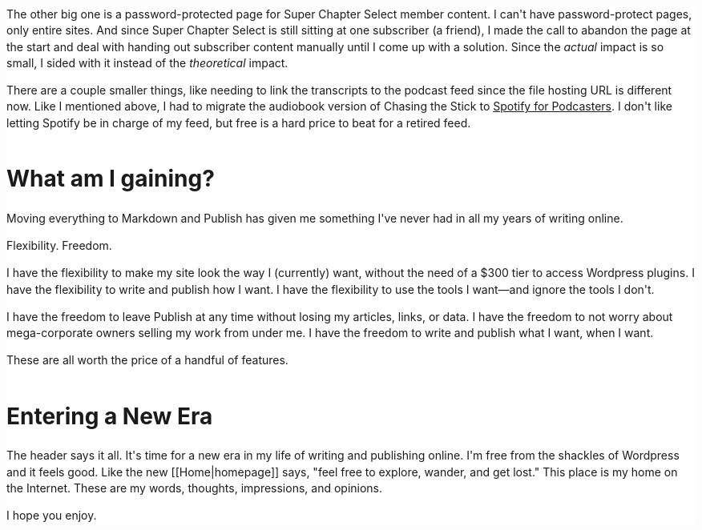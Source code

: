 The other big one is a password-protected page for Super Chapter Select member content. I can't have password-protect pages, only entire sites. And since Super Chapter Select is still sitting at one subscriber (a friend), I made the call to abandon the page at the start and deal with handing out subscriber content manually until I come up with a solution. Since the *actual* impact is so small, I sided with it instead of the *theoretical* impact.

There are a couple smaller things, like needing to link the transcripts to the podcast feed since the file hosting URL is different now. Like I mentioned above, I had to migrate the audiobook version of Chasing the Stick to [Spotify for Podcasters](https://podcasters.spotify.com). I don't like letting Spotify be in charge of my feed, but free is a hard price to beat for a retired feed.
# What am I gaining? 

Moving everything to Markdown and Publish has given me something I've never had in all my years of writing online. 

Flexibility. Freedom.

I have the flexibility to make my site look the way I (currently) want, without the need of a $300 tier to access Wordpress plugins. I have the flexibility to write and publish how I want. I have the flexibility to use the tools I want—and ignore the tools I don't. 

I have the freedom to leave Publish at any time without losing my articles, links, or data. I have the freedom to not worry about mega-corporate owners selling my work from under me. I have the freedom to write and publish what I want, when I want. 

These are all worth the price of a handful of features.
# Entering a New Era

The header says it all. It's time for a new era in my life of writing and publishing online. I'm free from the shackles of Wordpress and it feels good. Like the new [[Home|homepage]] says, "feel free to explore, wander, and get lost." This place is my home on the Internet. These are my words, thoughts, impressions, and opinions. 

I hope you enjoy.

[^1]: I remember [Jekyll](https://jekyllrb.com) being one for example.
[^2]: This is an egregious example from copying over show notes for [[Chapter Select]] to my podcast host Libsyn. I always hated that this Wordpress code was mucking up my podcast feed/files. I tried manually cleaning it up in the beginning, but it became too tedious. 
[^3]: Plus I wanted to shake things up from Scrivener and I have a crippling desire to try new software. 
[^4]: I know there is a Wordpress plugin for Obsidian, but I didn't love the idea. Probably because deep down I knew I wanted to leave Wordpress.
[^5]: Yes it is ironic that I used a LLM to help solve my problem that was spurred by a desire to not have my writing sold indirectly to said LLM.
[^6]: Maybe I will as a lone page just as an exercise in using dataview queries. 🤔